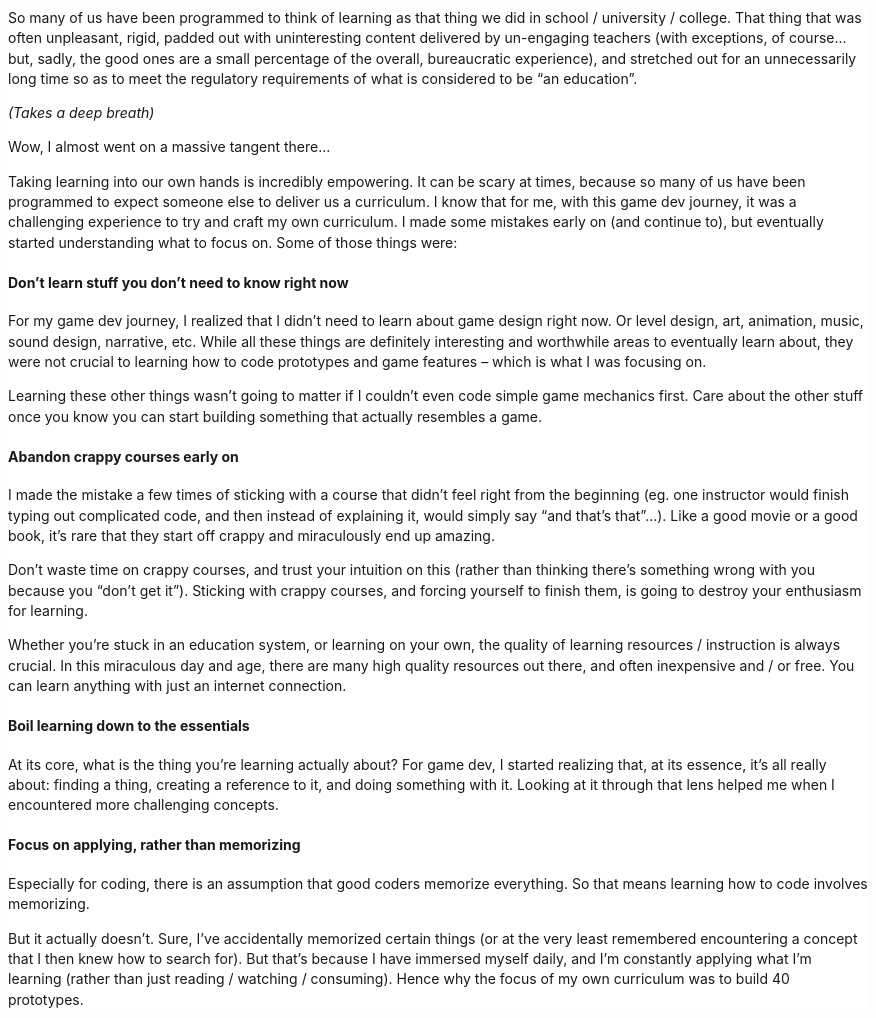 So many of us have been programmed to think of learning as that thing we did in school / university / college. That thing that was often unpleasant, rigid, padded out with uninteresting content delivered by un-engaging teachers (with exceptions, of course... but, sadly, the good ones are a small percentage of the overall, bureaucratic experience), and stretched out for an unnecessarily long time so as to meet the regulatory requirements of what is considered to be “an education”.

_(Takes a deep breath)_

Wow, I almost went on a massive tangent there...

Taking learning into our own hands is incredibly empowering. It can be scary at times, because so many of us have been programmed to expect someone else to deliver us a curriculum. I know that for me, with this game dev journey, it was a challenging experience to try and craft my own curriculum. I made some mistakes early on (and continue to), but eventually started understanding what to focus on. Some of those things were:

#### Don’t learn stuff you don’t need to know right now
For my game dev journey, I realized that I didn’t need to learn about game design right now. Or level design, art, animation, music, sound design, narrative, etc. While all these things are definitely interesting and worthwhile areas to eventually learn about, they were not crucial to learning how to code prototypes and game features – which is what I was focusing on.

Learning these other things wasn’t going to matter if I couldn’t even code simple game mechanics first. Care about the other stuff once you know you can start building something that actually resembles a game.

#### Abandon crappy courses early on
I made the mistake a few times of sticking with a course that didn’t feel right from the beginning (eg. one instructor would finish typing out complicated code, and then instead of explaining it, would simply say “and that’s that”…). Like a good movie or a good book, it’s rare that they start off crappy and miraculously end up amazing.

Don’t waste time on crappy courses, and trust your intuition on this (rather than thinking there’s something wrong with you because you “don’t get it”). Sticking with crappy courses, and forcing yourself to finish them, is going to destroy your enthusiasm for learning.

Whether you’re stuck in an education system, or learning on your own, the quality of learning resources / instruction is always crucial. In this miraculous day and age, there are many high quality resources out there, and often inexpensive and / or free. You can learn anything with just an internet connection.

#### Boil learning down to the essentials
At its core, what is the thing you’re learning actually about? For game dev, I started realizing that, at its essence, it’s all really about: finding a thing, creating a reference to it, and doing something with it. Looking at it through that lens helped me when I encountered more challenging concepts.

#### Focus on applying, rather than memorizing
Especially for coding, there is an assumption that good coders memorize everything. So that means learning how to code involves memorizing.

But it actually doesn’t. Sure, I’ve accidentally memorized certain things (or at the very least remembered encountering a concept that I then knew how to search for). But that’s because I have immersed myself daily, and I’m constantly applying what I’m learning (rather than just reading / watching / consuming). Hence why the focus of my own curriculum was to build 40 prototypes.
